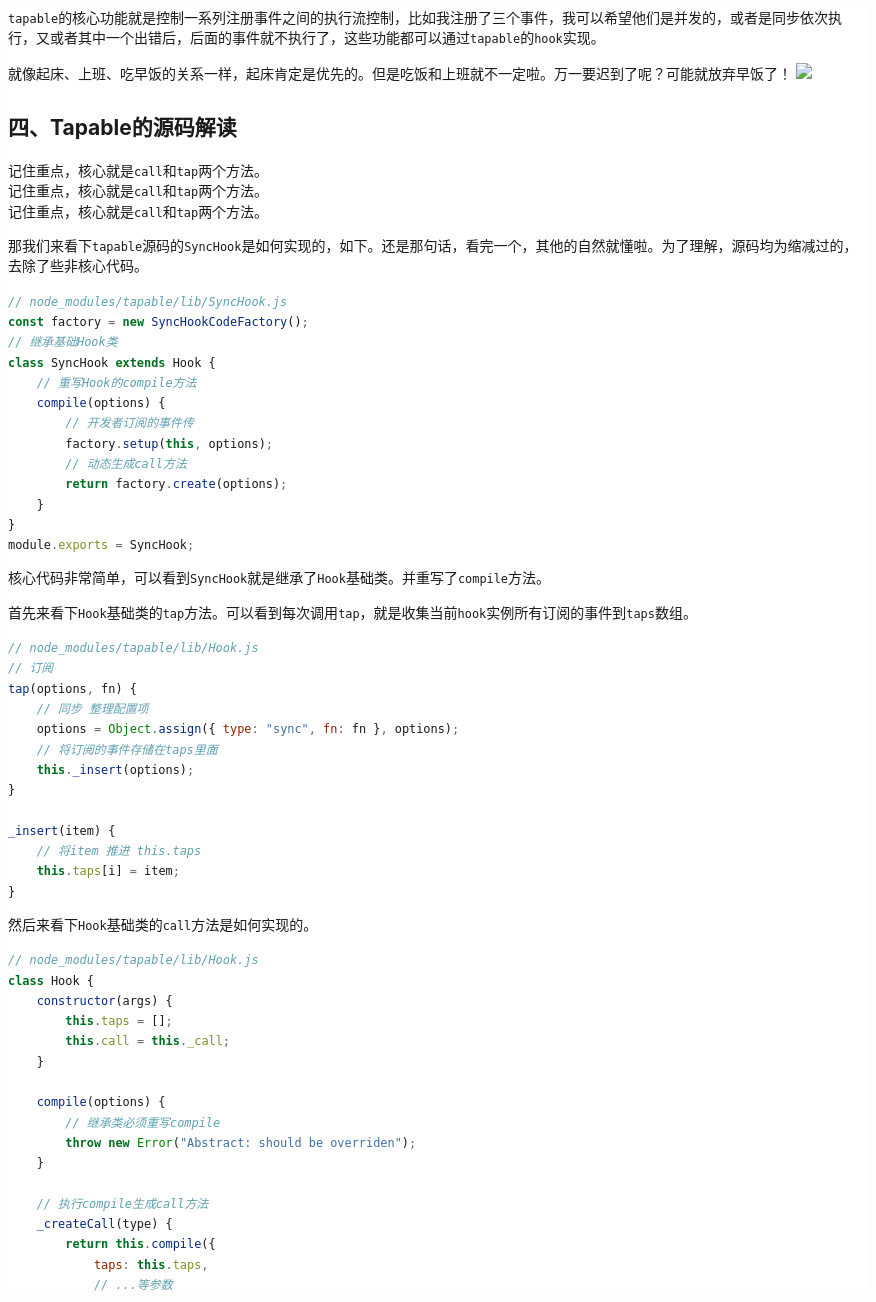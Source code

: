 `tapable`的核心功能就是控制一系列注册事件之间的执行流控制，比如我注册了三个事件，我可以希望他们是并发的，或者是同步依次执行，又或者其中一个出错后，后面的事件就不执行了，这些功能都可以通过`tapable`的`hook`实现。

就像起床、上班、吃早饭的关系一样，起床肯定是优先的。但是吃饭和上班就不一定啦。万一要迟到了呢？可能就放弃早饭了！
![](http://yukiyang.com/blog/074303.jpg)


## 四、Tapable的源码解读

记住重点，核心就是`call`和`tap`两个方法。\
记住重点，核心就是`call`和`tap`两个方法。\
记住重点，核心就是`call`和`tap`两个方法。

那我们来看下`tapable`源码的`SyncHook`是如何实现的，如下。还是那句话，看完一个，其他的自然就懂啦。为了理解，源码均为缩减过的，去除了些非核心代码。
```javaScript
// node_modules/tapable/lib/SyncHook.js
const factory = new SyncHookCodeFactory();
// 继承基础Hook类
class SyncHook extends Hook {
    // 重写Hook的compile方法
    compile(options) {
        // 开发者订阅的事件传
        factory.setup(this, options);
        // 动态生成call方法
    	return factory.create(options);
    }
}
module.exports = SyncHook;
```
核心代码非常简单，可以看到`SyncHook`就是继承了`Hook`基础类。并重写了`compile`方法。

首先来看下`Hook`基础类的`tap`方法。可以看到每次调用`tap`，就是收集当前`hook`实例所有订阅的事件到`taps`数组。
```javaScript
// node_modules/tapable/lib/Hook.js
// 订阅
tap(options, fn) {
    // 同步 整理配置项
    options = Object.assign({ type: "sync", fn: fn }, options);
    // 将订阅的事件存储在taps里面
    this._insert(options);
}

_insert(item) {
    // 将item 推进 this.taps
    this.taps[i] = item;
}
```
然后来看下`Hook`基础类的`call`方法是如何实现的。
```javaScript
// node_modules/tapable/lib/Hook.js
class Hook {
    constructor(args) {
    	this.taps = [];
    	this.call = this._call;
    }

    compile(options) {
    	// 继承类必须重写compile
    	throw new Error("Abstract: should be overriden");
    }
    
    // 执行compile生成call方法
    _createCall(type) {
    	return this.compile({
            taps: this.taps,
    		// ...等参数
```